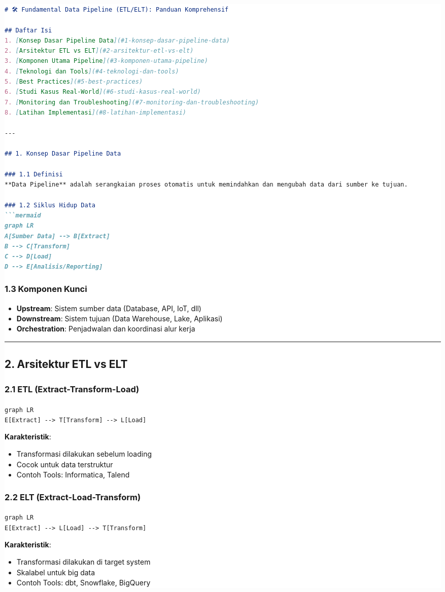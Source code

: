 ```markdown
# 🛠️ Fundamental Data Pipeline (ETL/ELT): Panduan Komprehensif

## Daftar Isi
1. [Konsep Dasar Pipeline Data](#1-konsep-dasar-pipeline-data)
2. [Arsitektur ETL vs ELT](#2-arsitektur-etl-vs-elt)
3. [Komponen Utama Pipeline](#3-komponen-utama-pipeline)
4. [Teknologi dan Tools](#4-teknologi-dan-tools)
5. [Best Practices](#5-best-practices)
6. [Studi Kasus Real-World](#6-studi-kasus-real-world)
7. [Monitoring dan Troubleshooting](#7-monitoring-dan-troubleshooting)
8. [Latihan Implementasi](#8-latihan-implementasi)

---

## 1. Konsep Dasar Pipeline Data

### 1.1 Definisi
**Data Pipeline** adalah serangkaian proses otomatis untuk memindahkan dan mengubah data dari sumber ke tujuan.

### 1.2 Siklus Hidup Data
```mermaid
graph LR
A[Sumber Data] --> B[Extract]
B --> C[Transform]
C --> D[Load]
D --> E[Analisis/Reporting]
```

### 1.3 Komponen Kunci
- **Upstream**: Sistem sumber data (Database, API, IoT, dll)
- **Downstream**: Sistem tujuan (Data Warehouse, Lake, Aplikasi)
- **Orchestration**: Penjadwalan dan koordinasi alur kerja

---

## 2. Arsitektur ETL vs ELT

### 2.1 ETL (Extract-Transform-Load)
```mermaid
graph LR
E[Extract] --> T[Transform] --> L[Load]
```
**Karakteristik**:
- Transformasi dilakukan sebelum loading
- Cocok untuk data terstruktur
- Contoh Tools: Informatica, Talend

### 2.2 ELT (Extract-Load-Transform)
```mermaid
graph LR
E[Extract] --> L[Load] --> T[Transform]
```
**Karakteristik**:
- Transformasi dilakukan di target system
- Skalabel untuk big data
- Contoh Tools: dbt, Snowflake, BigQuery
